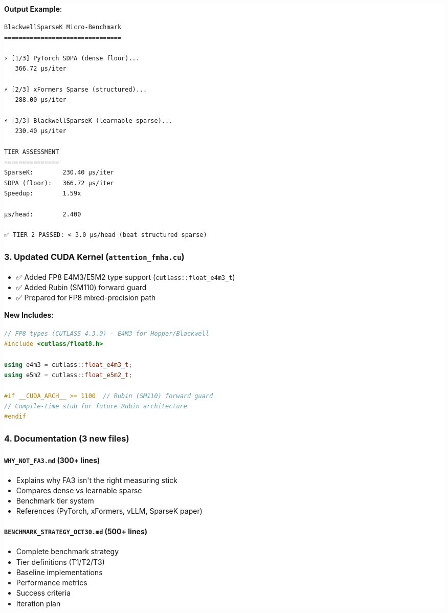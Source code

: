 **Output Example**:
```
BlackwellSparseK Micro-Benchmark
================================

⚡ [1/3] PyTorch SDPA (dense floor)...
   366.72 μs/iter

⚡ [2/3] xFormers Sparse (structured)...
   288.00 μs/iter

⚡ [3/3] BlackwellSparseK (learnable sparse)...
   230.40 μs/iter

TIER ASSESSMENT
===============
SparseK:        230.40 μs/iter
SDPA (floor):   366.72 μs/iter
Speedup:        1.59x

μs/head:        2.400

✅ TIER 2 PASSED: < 3.0 μs/head (beat structured sparse)
```

### **3. Updated CUDA Kernel** (`attention_fmha.cu`)
- ✅ Added FP8 E4M3/E5M2 type support (`cutlass::float_e4m3_t`)
- ✅ Added Rubin (SM110) forward guard
- ✅ Prepared for FP8 mixed-precision path

**New Includes**:
```cpp
// FP8 types (CUTLASS 4.3.0) - E4M3 for Hopper/Blackwell
#include <cutlass/float8.h>

using e4m3 = cutlass::float_e4m3_t;
using e5m2 = cutlass::float_e5m2_t;

#if __CUDA_ARCH__ >= 1100  // Rubin (SM110) forward guard
// Compile-time stub for future Rubin architecture
#endif
```

### **4. Documentation** (3 new files)

#### **`WHY_NOT_FA3.md`** (300+ lines)
- Explains why FA3 isn't the right measuring stick
- Compares dense vs learnable sparse
- Benchmark tier system
- References (PyTorch, xFormers, vLLM, SparseK paper)

#### **`BENCHMARK_STRATEGY_OCT30.md`** (500+ lines)
- Complete benchmark strategy
- Tier definitions (T1/T2/T3)
- Baseline implementations
- Performance metrics
- Success criteria
- Iteration plan
